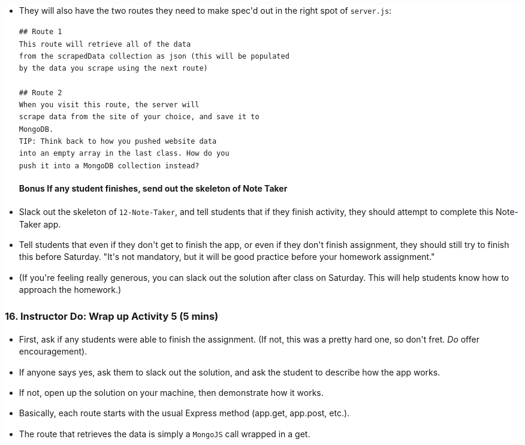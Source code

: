 * They will also have the two routes they need to make spec'd out in the right spot of `server.js`:

  ```
  ## Route 1
  This route will retrieve all of the data
  from the scrapedData collection as json (this will be populated
  by the data you scrape using the next route)

  ## Route 2
  When you visit this route, the server will
  scrape data from the site of your choice, and save it to
  MongoDB.
  TIP: Think back to how you pushed website data
  into an empty array in the last class. How do you
  push it into a MongoDB collection instead?
  ```

  #### Bonus If any student finishes, send out the skeleton of Note Taker

* Slack out the skeleton of `12-Note-Taker`, and tell students that if they finish activity, they should attempt to complete this Note-Taker app.

* Tell students that even if they don't get to finish the app, or even if they don't finish assignment, they should still try to finish this before Saturday. "It's not mandatory, but it will be good practice before your homework assignment."

* (If you're feeling really generous, you can slack out the solution after class on Saturday. This will help students know how to approach the homework.)

### 16. Instructor Do: Wrap up Activity 5 (5 mins)

* First, ask if any students were able to finish the assignment. (If not, this was a pretty hard one, so don't fret. _Do_ offer encouragement).

* If anyone says yes, ask them to slack out the solution, and ask the student to describe how the app works.

* If not, open up the solution on your machine, then demonstrate how it works.

* Basically, each route starts with the usual Express method (app.get, app.post, etc.).
* The route that retrieves the data is simply a `MongoJS` call wrapped in a get.
